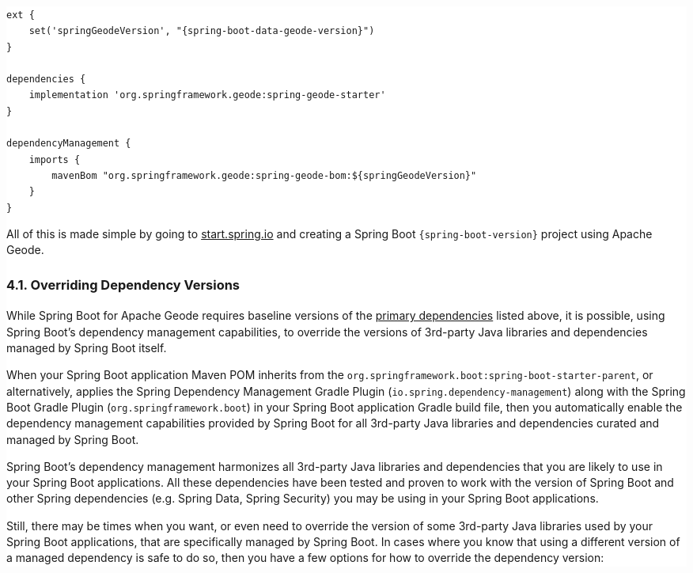 


``` prettyprint
ext {
    set('springGeodeVersion', "{spring-boot-data-geode-version}")
}

dependencies {
    implementation 'org.springframework.geode:spring-geode-starter'
}

dependencyManagement {
    imports {
        mavenBom "org.springframework.geode:spring-geode-bom:${springGeodeVersion}"
    }
}
```


All of this is made simple by going to
[start.spring.io](https://start.spring.io) and creating a Spring Boot
`{spring-boot-version}` project using Apache Geode.


### 4.1. Overriding Dependency Versions


While Spring Boot for Apache Geode requires baseline versions of the
[primary dependencies](#sbdg-dependency-versions) listed above, it is
possible, using Spring Boot’s dependency management capabilities, to
override the versions of 3rd-party Java libraries and dependencies
managed by Spring Boot itself.


When your Spring Boot application Maven POM inherits from the
`org.springframework.boot:spring-boot-starter-parent`, or alternatively,
applies the Spring Dependency Management Gradle Plugin
(`io.spring.dependency-management`) along with the Spring Boot Gradle
Plugin (`org.springframework.boot`) in your Spring Boot application
Gradle build file, then you automatically enable the dependency
management capabilities provided by Spring Boot for all 3rd-party Java
libraries and dependencies curated and managed by Spring Boot.


Spring Boot’s dependency management harmonizes all 3rd-party Java
libraries and dependencies that you are likely to use in your Spring
Boot applications. All these dependencies have been tested and proven to
work with the version of Spring Boot and other Spring dependencies (e.g.
Spring Data, Spring Security) you may be using in your Spring Boot
applications.


Still, there may be times when you want, or even need to override the
version of some 3rd-party Java libraries used by your Spring Boot
applications, that are specifically managed by Spring Boot. In cases
where you know that using a different version of a managed dependency is
safe to do so, then you have a few options for how to override the
dependency version:
